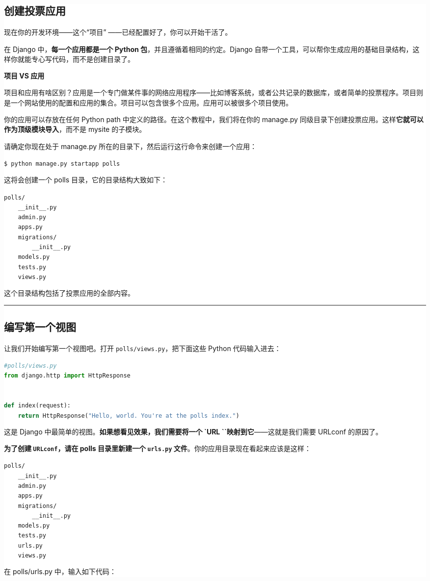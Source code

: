 ## 创建投票应用
现在你的开发环境——这个“项目” ——已经配置好了，你可以开始干活了。

在 Django 中，**每一个应用都是一个 Python 包**，并且遵循着相同的约定。Django 自带一个工具，可以帮你生成应用的基础目录结构，这样你就能专心写代码，而不是创建目录了。

**项目 VS 应用**

项目和应用有啥区别？应用是一个专门做某件事的网络应用程序——比如博客系统，或者公共记录的数据库，或者简单的投票程序。项目则是一个网站使用的配置和应用的集合。项目可以包含很多个应用。应用可以被很多个项目使用。

你的应用可以存放在任何 Python path 中定义的路径。在这个教程中，我们将在你的 manage.py 同级目录下创建投票应用。这样**它就可以作为顶级模块导入**，而不是 mysite 的子模块。

请确定你现在处于 manage.py 所在的目录下，然后运行这行命令来创建一个应用：

`$ python manage.py startapp polls`

这将会创建一个 polls 目录，它的目录结构大致如下：

```
polls/
    __init__.py
    admin.py
    apps.py
    migrations/
        __init__.py
    models.py
    tests.py
    views.py
```
这个目录结构包括了投票应用的全部内容。

---

## 编写第一个视图
让我们开始编写第一个视图吧。打开 `polls/views.py`，把下面这些 Python 代码输入进去：

```Python
#polls/views.py
from django.http import HttpResponse


def index(request):
    return HttpResponse("Hello, world. You're at the polls index.")
```
这是 Django 中最简单的视图。**如果想看见效果，我们需要将一个 `URL ``映射到它**——这就是我们需要 URLconf 的原因了。

**为了创建 `URLconf`，请在 polls 目录里新建一个 `urls.py` 文件**。你的应用目录现在看起来应该是这样：

```
polls/
    __init__.py
    admin.py
    apps.py
    migrations/
        __init__.py
    models.py
    tests.py
    urls.py
    views.py
```
在 polls/urls.py 中，输入如下代码：
